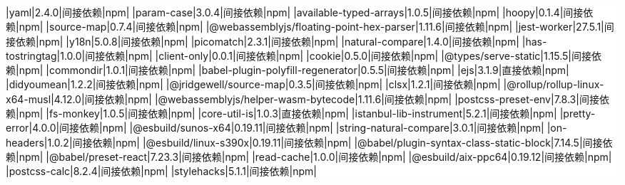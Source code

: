 |yaml|2.4.0|间接依赖|npm|
|param-case|3.0.4|间接依赖|npm|
|available-typed-arrays|1.0.5|间接依赖|npm|
|hoopy|0.1.4|间接依赖|npm|
|source-map|0.7.4|间接依赖|npm|
|@webassemblyjs/floating-point-hex-parser|1.11.6|间接依赖|npm|
|jest-worker|27.5.1|间接依赖|npm|
|y18n|5.0.8|间接依赖|npm|
|picomatch|2.3.1|间接依赖|npm|
|natural-compare|1.4.0|间接依赖|npm|
|has-tostringtag|1.0.0|间接依赖|npm|
|client-only|0.0.1|间接依赖|npm|
|cookie|0.5.0|间接依赖|npm|
|@types/serve-static|1.15.5|间接依赖|npm|
|commondir|1.0.1|间接依赖|npm|
|babel-plugin-polyfill-regenerator|0.5.5|间接依赖|npm|
|ejs|3.1.9|直接依赖|npm|
|didyoumean|1.2.2|间接依赖|npm|
|@jridgewell/source-map|0.3.5|间接依赖|npm|
|clsx|1.2.1|间接依赖|npm|
|@rollup/rollup-linux-x64-musl|4.12.0|间接依赖|npm|
|@webassemblyjs/helper-wasm-bytecode|1.11.6|间接依赖|npm|
|postcss-preset-env|7.8.3|间接依赖|npm|
|fs-monkey|1.0.5|间接依赖|npm|
|core-util-is|1.0.3|直接依赖|npm|
|istanbul-lib-instrument|5.2.1|间接依赖|npm|
|pretty-error|4.0.0|间接依赖|npm|
|@esbuild/sunos-x64|0.19.11|间接依赖|npm|
|string-natural-compare|3.0.1|间接依赖|npm|
|on-headers|1.0.2|间接依赖|npm|
|@esbuild/linux-s390x|0.19.11|间接依赖|npm|
|@babel/plugin-syntax-class-static-block|7.14.5|间接依赖|npm|
|@babel/preset-react|7.23.3|间接依赖|npm|
|read-cache|1.0.0|间接依赖|npm|
|@esbuild/aix-ppc64|0.19.12|间接依赖|npm|
|postcss-calc|8.2.4|间接依赖|npm|
|stylehacks|5.1.1|间接依赖|npm|